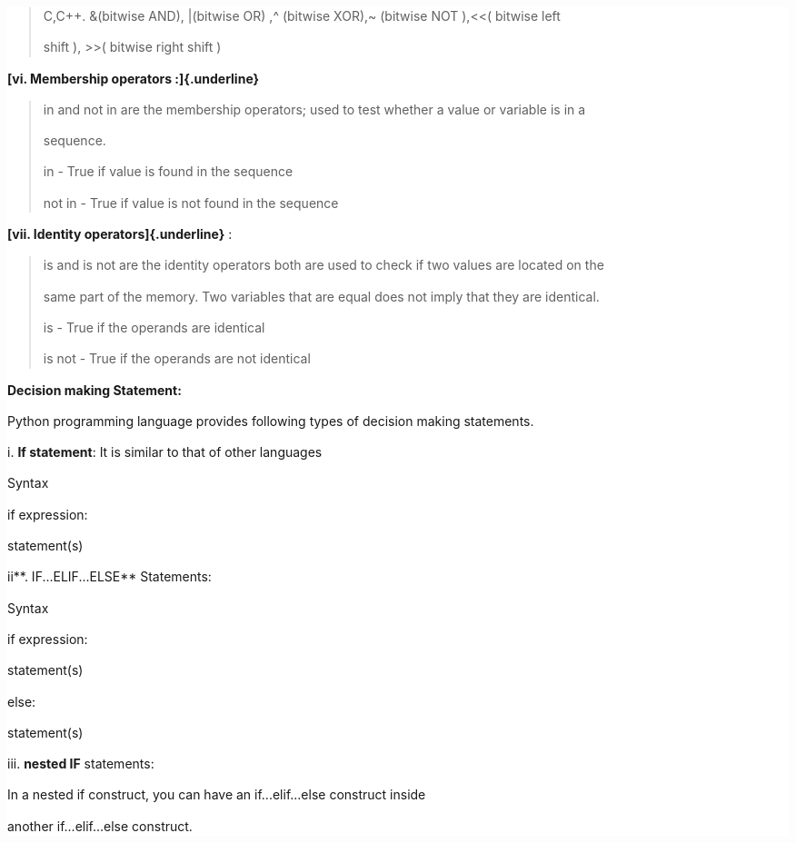 > C,C++. &(bitwise AND), \|(bitwise OR) ,\^ (bitwise XOR),\~ (bitwise
> NOT ),\<\<( bitwise left
>
> shift ), \>\>( bitwise right shift )

**[vi. Membership operators :]{.underline}**

> in and not in are the membership operators; used to test whether a
> value or variable is in a
>
> sequence.
>
> in - True if value is found in the sequence
>
> not in - True if value is not found in the sequence

**[vii. Identity operators]{.underline}** :

> is and is not are the identity operators both are used to check if two
> values are located on the
>
> same part of the memory. Two variables that are equal does not imply
> that they are identical.
>
> is - True if the operands are identical
>
> is not - True if the operands are not identical

**Decision making Statement:**

Python programming language provides following types of decision making
statements.

i\. **If statement**: It is similar to that of other languages

Syntax

if expression:

statement(s)

ii**. IF\...ELIF\...ELSE** Statements:

Syntax

if expression:

statement(s)

else:

statement(s)

iii\. **nested IF** statements:

In a nested if construct, you can have an if\...elif\...else construct
inside

another if\...elif\...else construct.
